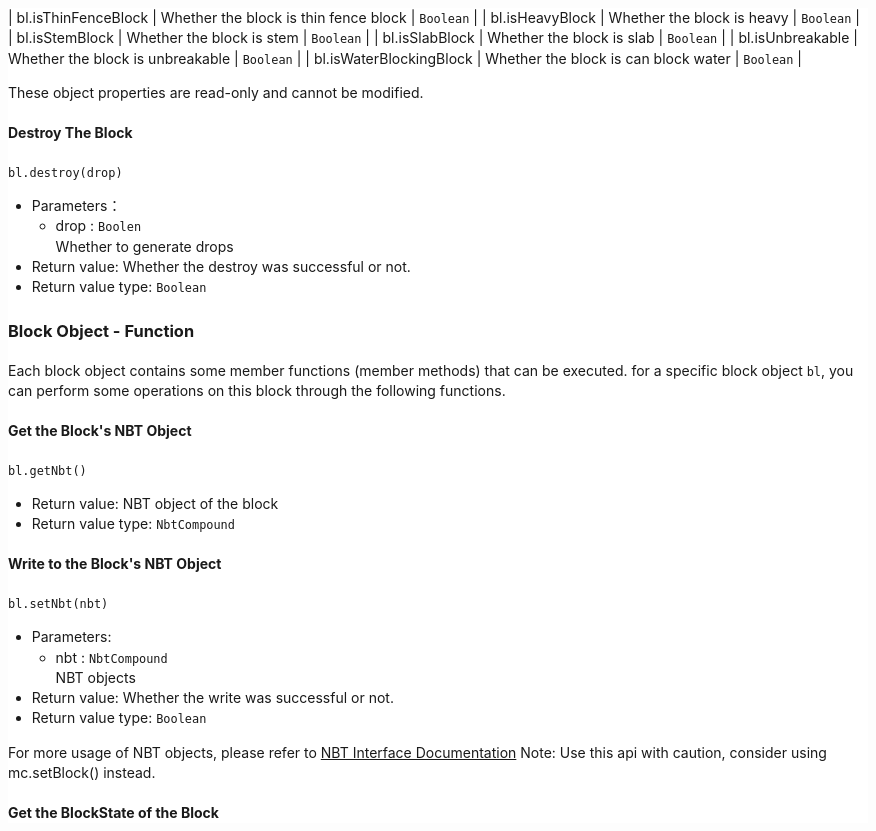 | bl.isThinFenceBlock     | Whether the block is thin fence block       | `Boolean` |
| bl.isHeavyBlock         | Whether the block is heavy                  | `Boolean` |
| bl.isStemBlock          | Whether the block is stem                   | `Boolean` |
| bl.isSlabBlock          | Whether the block is slab                   | `Boolean` |
| bl.isUnbreakable        | Whether the block is unbreakable            | `Boolean` |
| bl.isWaterBlockingBlock | Whether the block is can block water        | `Boolean` |

These object properties are read-only and cannot be modified.



#### Destroy The Block

`bl.destroy(drop)`

- Parameters：
  - drop : `Boolen`  
    Whether to generate drops
- Return value: Whether the destroy was successful or not.
- Return value type: `Boolean`



### Block Object - Function

Each block object contains some member functions (member methods) that can be executed. for a specific block object `bl`, you can perform some operations on this block through the following functions.

#### Get the Block's NBT Object

`bl.getNbt()`

- Return value: NBT object of the block
- Return value type: `NbtCompound`



#### Write to the Block's NBT Object

`bl.setNbt(nbt)`

- Parameters: 
  - nbt : `NbtCompound`  
    NBT objects
- Return value: Whether the write was successful or not.
- Return value type: `Boolean`

For more usage of NBT objects, please refer to [NBT Interface Documentation](/NBT.md)
Note: Use this api with caution, consider using mc.setBlock() instead.



#### Get the BlockState of the Block 
